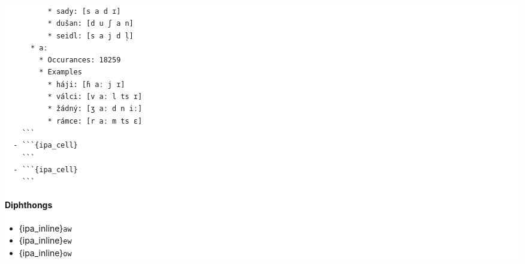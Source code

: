 ``````{list-table}
          * sady: [s a d ɪ]
          * dušan: [d u ʃ a n]
          * seidl: [s a j d l̩]
      * aː
        * Occurances: 18259
        * Examples
          * háji: [ɦ aː j ɪ]
          * válci: [v aː l ts ɪ]
          * žádný: [ʒ aː d n iː]
          * rámce: [r aː m ts ɛ]
    ```
  - ```{ipa_cell}
    ```
  - ```{ipa_cell}
    ```
``````


#### Diphthongs

* {ipa_inline}`aw`
* {ipa_inline}`ew`
* {ipa_inline}`ow`
